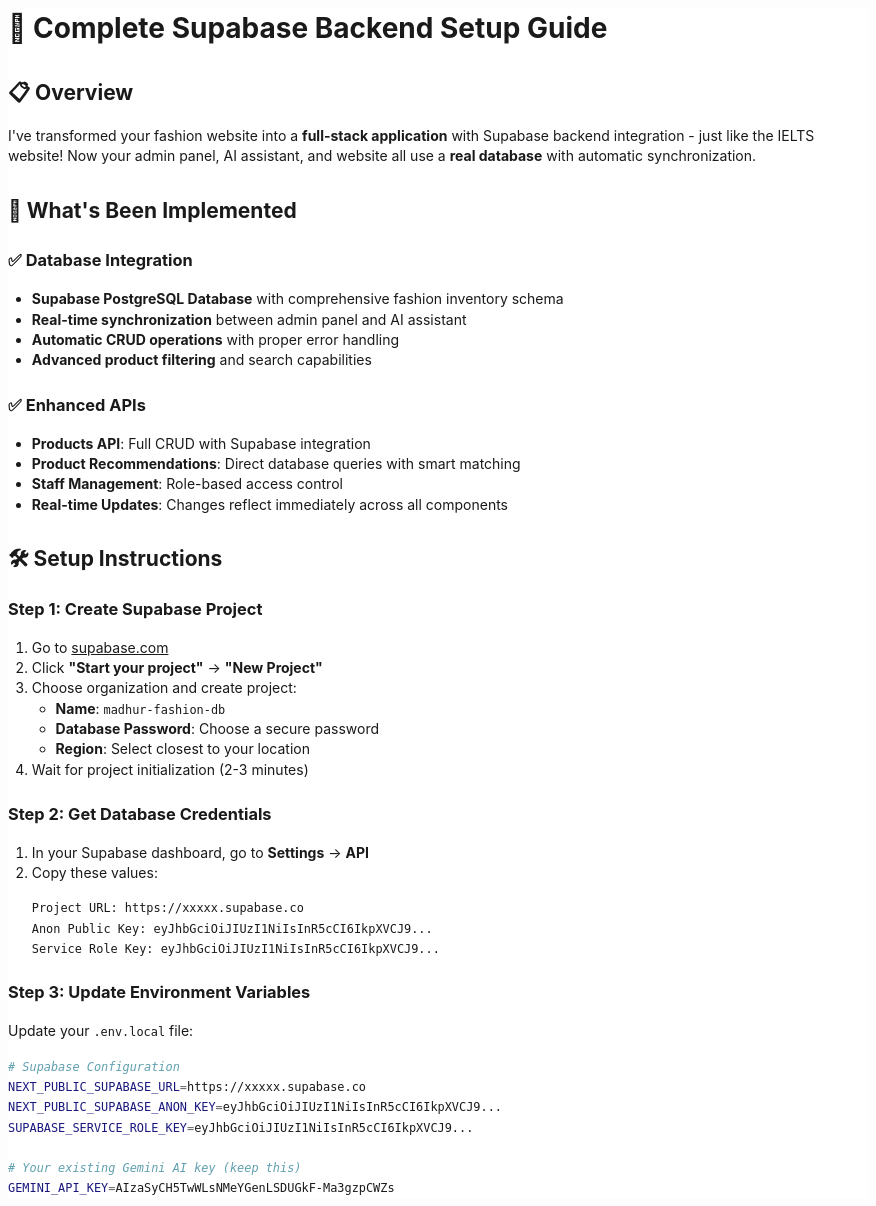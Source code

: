 # 🚀 Complete Supabase Backend Setup Guide

## 📋 **Overview**
I've transformed your fashion website into a **full-stack application** with Supabase backend integration - just like the IELTS website! Now your admin panel, AI assistant, and website all use a **real database** with automatic synchronization.

## 🎯 **What's Been Implemented**

### ✅ **Database Integration**
- **Supabase PostgreSQL Database** with comprehensive fashion inventory schema
- **Real-time synchronization** between admin panel and AI assistant
- **Automatic CRUD operations** with proper error handling
- **Advanced product filtering** and search capabilities

### ✅ **Enhanced APIs**
- **Products API**: Full CRUD with Supabase integration
- **Product Recommendations**: Direct database queries with smart matching
- **Staff Management**: Role-based access control
- **Real-time Updates**: Changes reflect immediately across all components

## 🛠️ **Setup Instructions**

### **Step 1: Create Supabase Project**
1. Go to [supabase.com](https://supabase.com)
2. Click **"Start your project"** → **"New Project"**
3. Choose organization and create project:
   - **Name**: `madhur-fashion-db`
   - **Database Password**: Choose a secure password
   - **Region**: Select closest to your location
4. Wait for project initialization (2-3 minutes)

### **Step 2: Get Database Credentials**
1. In your Supabase dashboard, go to **Settings** → **API**
2. Copy these values:
   ```
   Project URL: https://xxxxx.supabase.co
   Anon Public Key: eyJhbGciOiJIUzI1NiIsInR5cCI6IkpXVCJ9...
   Service Role Key: eyJhbGciOiJIUzI1NiIsInR5cCI6IkpXVCJ9...
   ```

### **Step 3: Update Environment Variables**
Update your `.env.local` file:
```bash
# Supabase Configuration
NEXT_PUBLIC_SUPABASE_URL=https://xxxxx.supabase.co
NEXT_PUBLIC_SUPABASE_ANON_KEY=eyJhbGciOiJIUzI1NiIsInR5cCI6IkpXVCJ9...
SUPABASE_SERVICE_ROLE_KEY=eyJhbGciOiJIUzI1NiIsInR5cCI6IkpXVCJ9...

# Your existing Gemini AI key (keep this)
GEMINI_API_KEY=AIzaSyCH5TwWLsNMeYGenLSDUGkF-Ma3gzpCWZs
```

